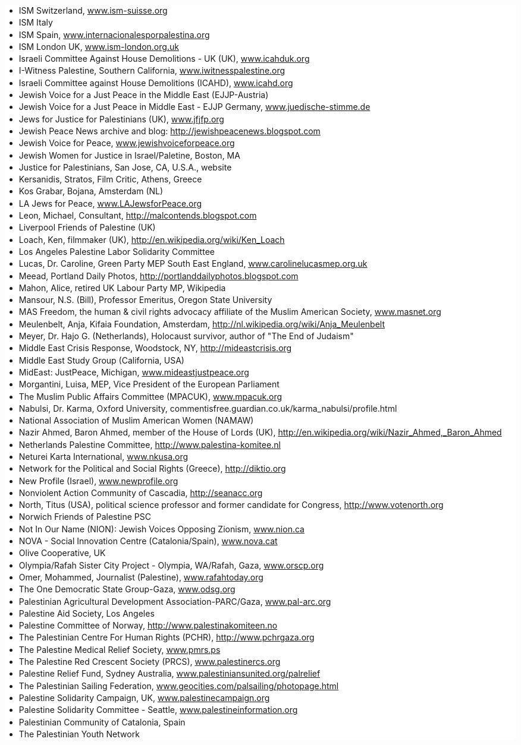 * ISM Switzerland, www.ism-suisse.org
* ISM Italy
* ISM Spain, www.internacionalesporpalestina.org
* ISM London UK, www.ism-london.org.uk
* Israeli Committee Against House Demolitions - UK (UK), www.icahduk.org
* I-Witness Palestine, Southern California, www.iwitnesspalestine.org
* Israeli Committee against House Demolitions (ICAHD), www.icahd.org
* Jewish Voice for a Just Peace in the Middle East (EJJP-Austria)
* Jewish Voice for a Just Peace in Middle East - EJJP Germany, www.juedische-stimme.de
* Jews for Justice for Palestinians (UK), www.jfjfp.org
* Jewish Peace News archive and blog: http://jewishpeacenews.blogspot.com 
* Jewish Voice for Peace, www.jewishvoiceforpeace.org
* Jewish Women for Justice in Israel/Paletine, Boston, MA
* Justice for Palestinians, San Jose, CA, U.S.A., website
* Kersanidis, Stratos, Film Critic, Athens, Greece
* Kos Grabar, Bojana, Amsterdam (NL)
* LA Jews for Peace, www.LAJewsforPeace.org
* Leon, Michael, Consultant, http://malcontends.blogspot.com 
* Liverpool Friends of Palestine (UK)
* Loach, Ken, filmmaker (UK), http://en.wikipedia.org/wiki/Ken_Loach
* Los Angeles Palestine Labor Solidarity Committee
* Lucas, Dr. Caroline, Green Party MEP South East England, www.carolinelucasmep.org.uk
* Meead, Portland Daily Photos, http://portlanddailyphotos.blogspot.com
* Mahon, Alice, retired UK Labour Party MP, Wikipedia
* Mansour, N.S. (Bill), Professor Emeritus, Oregon State University
* MAS Freedom, the human & civil rights advocacy affiliate of the Muslim American Society, www.masnet.org
* Meulenbelt, Anja, Kifaia Foundation, Amsterdam, http://nl.wikipedia.org/wiki/Anja_Meulenbelt
* Meyer, Dr. Hajo G. (Netherlands), Holocaust survivor, author of "The End of Judaism" 
* Middle East Crisis Response, Woodstock, NY, http://mideastcrisis.org
* Middle East Study Group (California, USA)
* MidEast: JustPeace, Michigan, www.mideastjustpeace.org
* Morgantini, Luisa, MEP, Vice President of the European Parliament
* The Muslim Public Affairs Committee (MPACUK), www.mpacuk.org
* Nabulsi, Dr. Karma, Oxford University, commentisfree.guardian.co.uk/karma_nabulsi/profile.html
* National Association of Muslim American Women (NAMAW)
* Nazir Ahmed, Baron Ahmed, member of the House of Lords (UK), http://en.wikipedia.org/wiki/Nazir_Ahmed,_Baron_Ahmed
* Netherlands Palestine Committee, http://www.palestina-komitee.nl 
* Neturei Karta International, www.nkusa.org
* Network for the Political and Social Rights (Greece), http://diktio.org 
* New Profile (Israel), www.newprofile.org
* Nonviolent Action Community of Cascadia, http://seanacc.org
* North, Titus (USA), political science professor and former candidate for Congress, http://www.votenorth.org
* Norwich Friends of Palestine PSC 
* Not In Our Name (NION): Jewish Voices Opposing Zionism, www.nion.ca
* NOVA - Social Innovation Centre (Catalonia/Spain), www.nova.cat
* Olive Cooperative, UK
* Olympia/Rafah Sister City Project - Olympia, WA/Rafah, Gaza, www.orscp.org
* Omer, Mohammed, Journalist (Palestine), www.rafahtoday.org 
* The One Democratic State Group-Gaza, www.odsg.org
* Palestinian Agricultural Development Association-PARC/Gaza, www.pal-arc.org
* Palestine Aid Society, Los Angeles 
* Palestine Committee of Norway, http://www.palestinakomiteen.no 
* The Palestinian Centre For Human Rights (PCHR), http://www.pchrgaza.org 
* The Palestine Medical Relief Society, www.pmrs.ps
* The Palestine Red Crescent Society (PRCS), www.palestinercs.org
* Palestine Relief Fund, Sydney Australia, www.palestiniansunited.org/palrelief
* The Palestinian Sailing Federation, www.geocities.com/palsailing/photopage.html
* Palestine Solidarity Campaign, UK, www.palestinecampaign.org
* Palestine Solidarity Committee - Seattle, www.palestineinformation.org
* Palestinian Community of Catalonia, Spain
* The Palestinian Youth Network